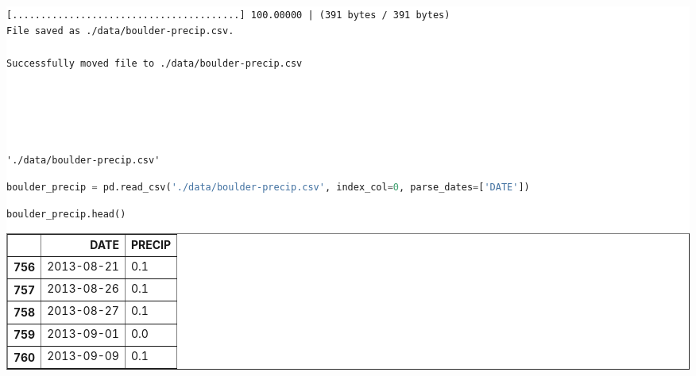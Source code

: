     [........................................] 100.00000 | (391 bytes / 391 bytes)   
    File saved as ./data/boulder-precip.csv.
    
    Successfully moved file to ./data/boulder-precip.csv





    './data/boulder-precip.csv'




```python
boulder_precip = pd.read_csv('./data/boulder-precip.csv', index_col=0, parse_dates=['DATE'])
```


```python
boulder_precip.head()
```




<div>
<table border="1" class="dataframe">
  <thead>
    <tr style="text-align: right;">
      <th></th>
      <th>DATE</th>
      <th>PRECIP</th>
    </tr>
  </thead>
  <tbody>
    <tr>
      <th>756</th>
      <td>2013-08-21</td>
      <td>0.1</td>
    </tr>
    <tr>
      <th>757</th>
      <td>2013-08-26</td>
      <td>0.1</td>
    </tr>
    <tr>
      <th>758</th>
      <td>2013-08-27</td>
      <td>0.1</td>
    </tr>
    <tr>
      <th>759</th>
      <td>2013-09-01</td>
      <td>0.0</td>
    </tr>
    <tr>
      <th>760</th>
      <td>2013-09-09</td>
      <td>0.1</td>
    </tr>
  </tbody>
</table>
</div>
